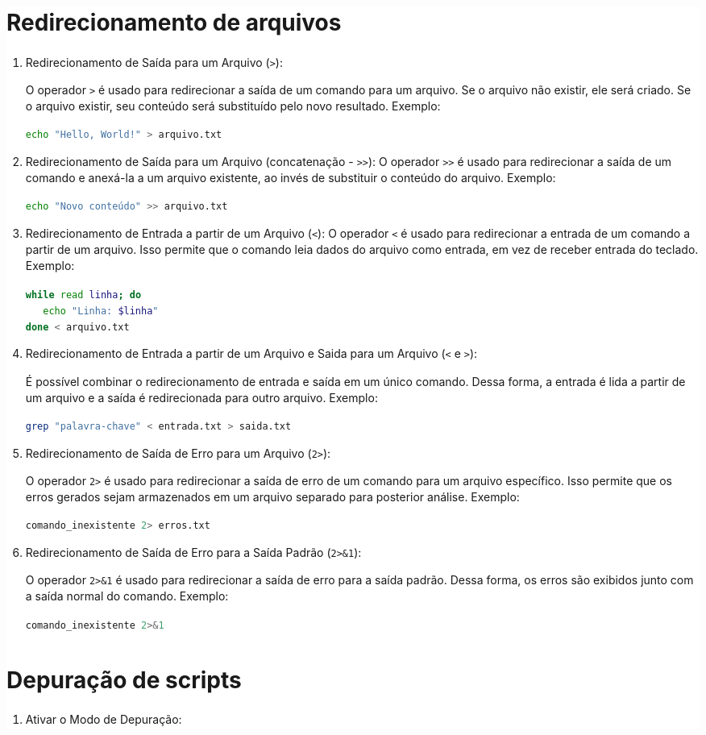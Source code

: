 # Redirecionamento de arquivos
1.  Redirecionamento de Saída para um Arquivo (`>`):
    
    O operador `>` é usado para redirecionar a saída de um comando para um arquivo. Se o arquivo não existir, ele será criado. Se o arquivo existir, seu conteúdo será substituído pelo novo resultado.
    Exemplo:
    ```bash
	echo "Hello, World!" > arquivo.txt
    ```
    
2.  Redirecionamento de Saída para um Arquivo (concatenação - `>>`):
    O operador `>>` é usado para redirecionar a saída de um comando e anexá-la a um arquivo existente, ao invés de substituir o conteúdo do arquivo.
    Exemplo:
    ```bash
    echo "Novo conteúdo" >> arquivo.txt
    ```
    
3.  Redirecionamento de Entrada a partir de um Arquivo (`<`):
        O operador `<` é usado para redirecionar a entrada de um comando a partir de um arquivo. Isso permite que o comando leia dados do arquivo como entrada, em vez de receber entrada do teclado.
    Exemplo:
	   ```bash
	   while read linha; do
	      echo "Linha: $linha"
	   done < arquivo.txt
	   ```
    
4.  Redirecionamento de Entrada a partir de um Arquivo e Saida para um Arquivo (`<` e `>`):
    
    É possível combinar o redirecionamento de entrada e saída em um único comando. Dessa forma, a entrada é lida a partir de um arquivo e a saída é redirecionada para outro arquivo.
    Exemplo:
    ```bash
	grep "palavra-chave" < entrada.txt > saida.txt
    ```    
5.  Redirecionamento de Saída de Erro para um Arquivo (`2>`):
    
    O operador `2>` é usado para redirecionar a saída de erro de um comando para um arquivo específico. Isso permite que os erros gerados sejam armazenados em um arquivo separado para posterior análise.
    Exemplo:
	   ```bash
	comando_inexistente 2> erros.txt
	   ```
    
6.  Redirecionamento de Saída de Erro para a Saída Padrão (`2>&1`):
    
    O operador `2>&1` é usado para redirecionar a saída de erro para a saída padrão. Dessa forma, os erros são exibidos junto com a saída normal do comando.
    Exemplo:
    ```bash
    comando_inexistente 2>&1
    ```
# Depuração de scripts
1.  Ativar o Modo de Depuração:
    